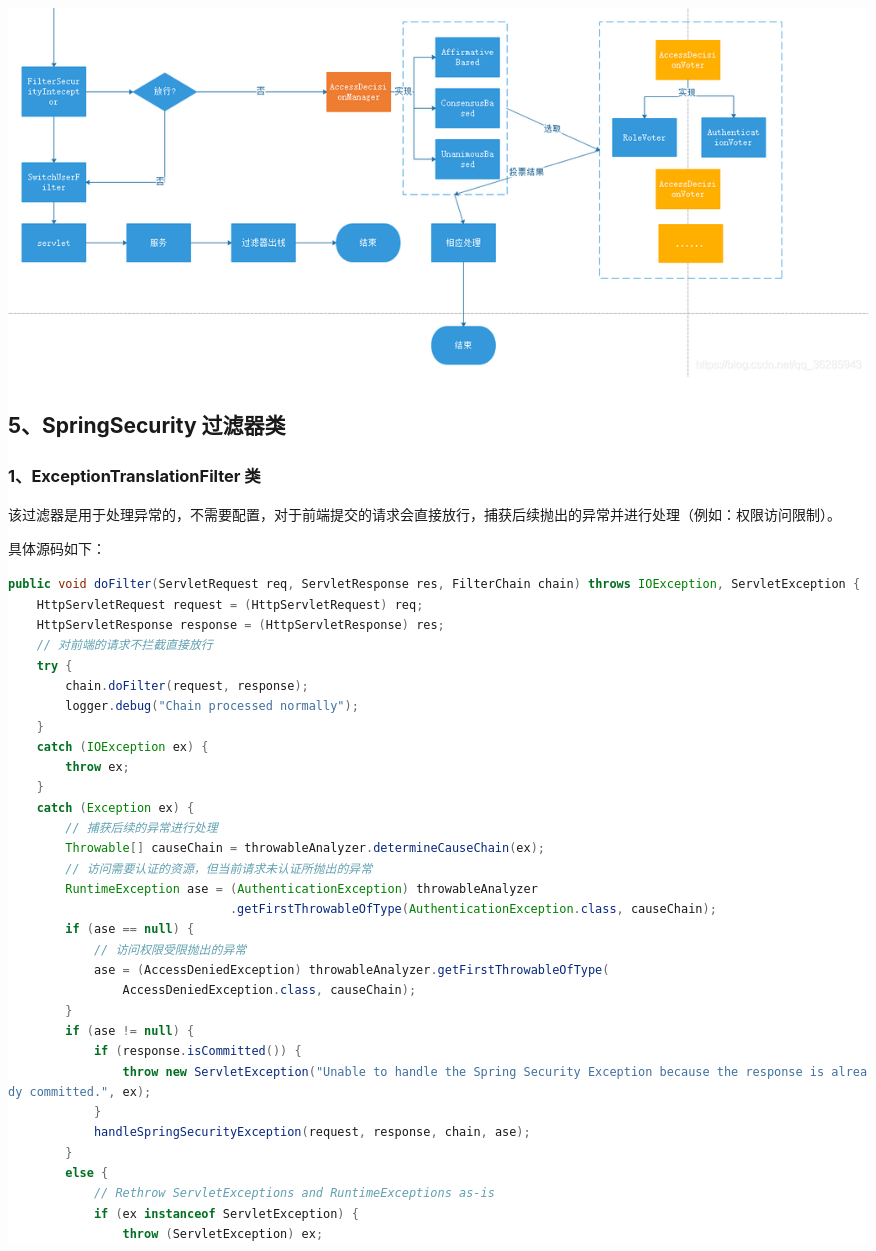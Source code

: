![20200907220104631](images/20200907220104631.png)

## 5、SpringSecurity 过滤器类

### 1、ExceptionTranslationFilter 类

该过滤器是用于处理异常的，不需要配置，对于前端提交的请求会直接放行，捕获后续抛出的异常并进行处理（例如：权限访问限制）。

具体源码如下：

```java
public void doFilter(ServletRequest req, ServletResponse res, FilterChain chain) throws IOException, ServletException {
    HttpServletRequest request = (HttpServletRequest) req;
    HttpServletResponse response = (HttpServletResponse) res;
	// 对前端的请求不拦截直接放行
    try {
        chain.doFilter(request, response);
        logger.debug("Chain processed normally");
    }
    catch (IOException ex) {
        throw ex;
    }
    catch (Exception ex) {
        // 捕获后续的异常进行处理
        Throwable[] causeChain = throwableAnalyzer.determineCauseChain(ex);
        // 访问需要认证的资源，但当前请求未认证所抛出的异常
        RuntimeException ase = (AuthenticationException) throwableAnalyzer 		
            				   .getFirstThrowableOfType(AuthenticationException.class, causeChain);
        if (ase == null) {
            // 访问权限受限抛出的异常
            ase = (AccessDeniedException) throwableAnalyzer.getFirstThrowableOfType(
                AccessDeniedException.class, causeChain);
        }
        if (ase != null) {
            if (response.isCommitted()) {
                throw new ServletException("Unable to handle the Spring Security Exception because the response is already committed.", ex);
            }
            handleSpringSecurityException(request, response, chain, ase);
        }
        else {
            // Rethrow ServletExceptions and RuntimeExceptions as-is
            if (ex instanceof ServletException) {
                throw (ServletException) ex;
```